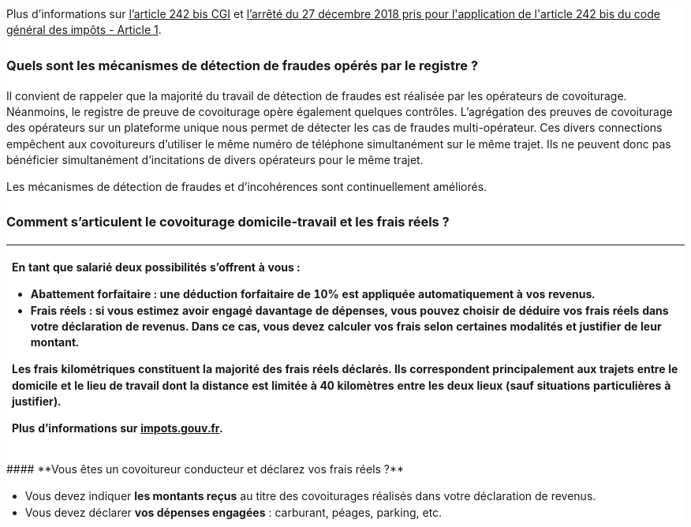 Plus d’informations sur [l’article 242 bis CGI](https://www.legifrance.gouv.fr/affichCodeArticle.do?idArticle=LEGIARTI000037526190&cidTexte=LEGITEXT000006069577&dateTexte=20181231) et [l’arrêté du 27 décembre 2018 pris pour l'application de l'article 242 bis du code général des impôts - Article 1](https://www.legifrance.gouv.fr/affichTexteArticle.do;jsessionid=705F1F8B28ACB7FCC18E278B2E55A3AA.tplgfr42s_2?cidTexte=JORFTEXT000037884772&idArticle=LEGIARTI000038008427&dateTexte=20181230&categorieLien=cid#LEGIARTI000038008427).

### **Quels sont les mécanismes de détection de fraudes opérés par le registre ?**

Il convient de rappeler que la majorité du travail de détection de fraudes est réalisée par les opérateurs de covoiturage. Néanmoins, le registre de preuve de covoiturage opère également quelques contrôles. L’agrégation des preuves de covoiturage des opérateurs sur un plateforme unique nous permet de détecter les cas de fraudes multi-opérateur. Ces divers connections empêchent aux covoitureurs d’utiliser le même numéro de téléphone simultanément sur le même trajet. Ils ne peuvent donc pas bénéficier simultanément d’incitations de divers opérateurs pour le même trajet.  
  
Les mécanismes de détection de fraudes et d’incohérences sont continuellement améliorés. 

### **Comment s’articulent le covoiturage domicile-travail et les frais réels ?**

<table>
  <thead>
    <tr>
      <th style="text-align:left">
        <p><b>En tant que salari&#xE9; deux possibilit&#xE9;s s&#x2019;offrent &#xE0; vous :</b>
        </p>
        <ul>
          <li>Abattement forfaitaire : une d&#xE9;duction forfaitaire de 10% est appliqu&#xE9;e
            automatiquement &#xE0; vos revenus.</li>
          <li>Frais r&#xE9;els : si vous estimez avoir engag&#xE9; davantage de d&#xE9;penses,
            vous pouvez choisir de d&#xE9;duire vos frais r&#xE9;els dans votre d&#xE9;claration
            de revenus. Dans ce cas, vous devez calculer vos frais selon certaines
            modalit&#xE9;s et justifier de leur montant.</li>
        </ul>
        <p><b>Les frais kilom&#xE9;triques constituent la majorit&#xE9; des frais r&#xE9;els d&#xE9;clar&#xE9;s. Ils correspondent principalement aux trajets entre le domicile et le lieu de travail dont la distance est limit&#xE9;e &#xE0; 40 kilom&#xE8;tres entre les deux lieux (sauf situations particuli&#xE8;res &#xE0; justifier).</b>
        </p>
        <p><b>Plus d&#x2019;informations sur </b><a href="https://www.impots.gouv.fr/portail/particulier/frais-de-transport"><b>impots.gouv.fr</b></a><b>. </b>
        </p>
      </th>
    </tr>
  </thead>
  <tbody></tbody>
</table>#### **Vous êtes un covoitureur conducteur et déclarez vos frais réels ?**

* Vous devez indiquer **les montants reçus** au titre des covoiturages réalisés dans votre déclaration de revenus. 
* Vous devez déclarer **vos dépenses engagées** : carburant, péages, parking, etc. 
